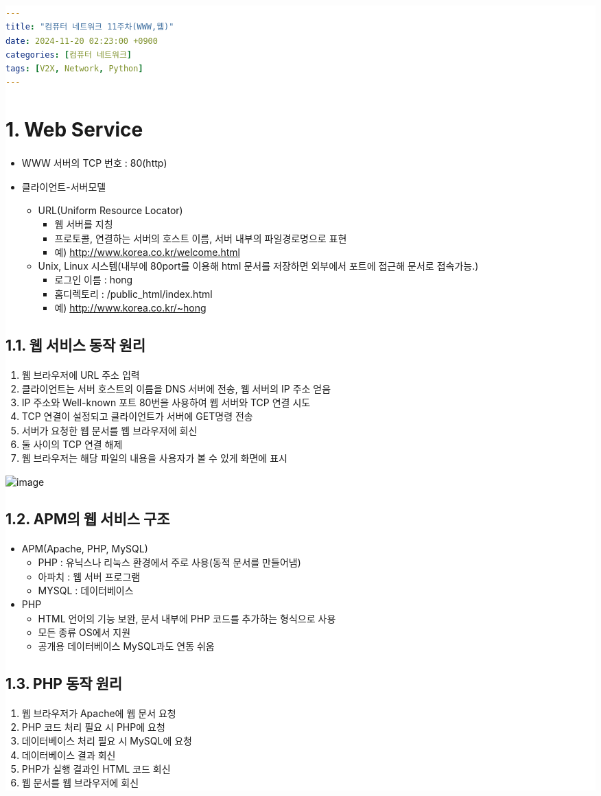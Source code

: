 ```yaml
---
title: "컴퓨터 네트워크 11주차(WWW,웹)"
date: 2024-11-20 02:23:00 +0900
categories: [컴퓨터 네트워크]
tags: [V2X, Network, Python]
---
```


# 1. Web Service
- WWW 서버의 TCP 번호 : 80(http)

- 클라이언트-서버모델
    - URL(Uniform Resource Locator)
        - 웹 서버를 지칭
        - 프로토콜, 연결하는 서버의 호스트 이름, 서버 내부의 파일경로명으로 표현
        - 예) http://www.korea.co.kr/welcome.html
    - Unix, Linux 시스템(내부에 80port를 이용해 html 문서를 저장하면 외부에서 포트에 접근해 문서로 접속가능.)
        - 로그인 이름 : hong
        - 홈디렉토리 : /public_html/index.html
        - 예) http://www.korea.co.kr/~hong

## 1.1. 웹 서비스 동작 원리

1. 웹 브라우저에 URL 주소 입력
2. 클라이언트는 서버 호스트의 이름을 DNS 서버에 전송, 웹 서버의 IP 주소 얻음
3. IP 주소와 Well-known 포트 80번을 사용하여 웹 서버와 TCP 연결 시도
4. TCP 연결이 설정되고 클라이언트가 서버에 GET명령 전송
5. 서버가 요청한 웹 문서를 웹 브라우저에 회신
6. 둘 사이의 TCP 연결 해제
7. 웹 브라우저는 해당 파일의 내용을 사용자가 볼 수 있게 화면에 표시

<img width="605" alt="image" src="https://github.com/user-attachments/assets/9934a7c8-ad41-4e17-9e58-9f452f37ecc3">

## 1.2. APM의 웹 서비스 구조
- APM(Apache, PHP, MySQL)
    - PHP : 유닉스나 리눅스 환경에서 주로 사용(동적 문서를 만들어냄)
    - 아파치 : 웹 서버 프로그램
    - MYSQL : 데이터베이스
- PHP
    - HTML 언어의 기능 보완, 문서 내부에 PHP 코드를 추가하는 형식으로 사용
    - 모든 종류 OS에서 지원
    - 공개용 데이터베이스 MySQL과도 연동 쉬움

## 1.3. PHP 동작 원리
1. 웹 브라우저가 Apache에 웹 문서 요청
2. PHP 코드 처리 필요 시 PHP에 요청
3. 데이터베이스 처리 필요 시 MySQL에 요청
4. 데이터베이스 결과 회신
5. PHP가 실행 결과인 HTML 코드 회신
6. 웹 문서를 웹 브라우저에 회신

